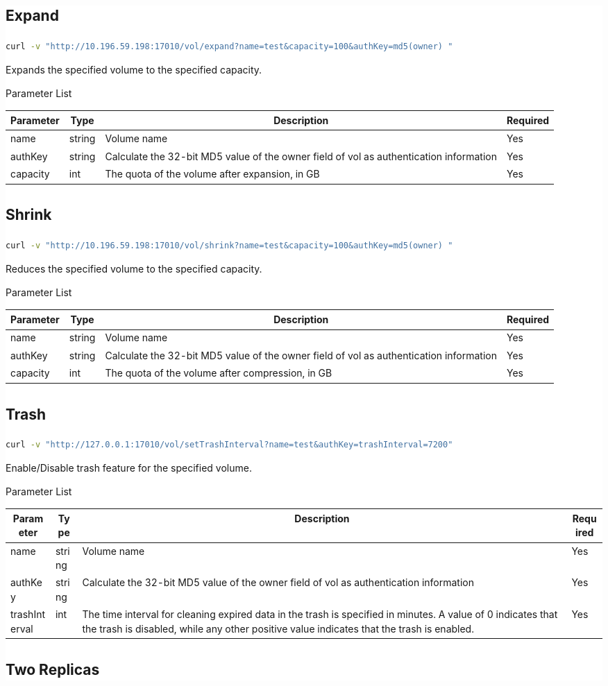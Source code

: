 ## Expand

``` bash
curl -v "http://10.196.59.198:17010/vol/expand?name=test&capacity=100&authKey=md5(owner) "
```

Expands the specified volume to the specified capacity.

Parameter List

| Parameter | Type   | Description                                                                            | Required |
| --------- | ------ | -------------------------------------------------------------------------------------- | -------- |
| name      | string | Volume name                                                                            | Yes      |
| authKey   | string | Calculate the 32-bit MD5 value of the owner field of vol as authentication information | Yes      |
| capacity  | int    | The quota of the volume after expansion, in GB                                         | Yes      |

## Shrink

``` bash
curl -v "http://10.196.59.198:17010/vol/shrink?name=test&capacity=100&authKey=md5(owner) "
```

Reduces the specified volume to the specified capacity.

Parameter List

| Parameter | Type   | Description                                                                            | Required |
| --------- | ------ | -------------------------------------------------------------------------------------- | -------- |
| name      | string | Volume name                                                                            | Yes      |
| authKey   | string | Calculate the 32-bit MD5 value of the owner field of vol as authentication information | Yes      |
| capacity  | int    | The quota of the volume after compression, in GB                                       | Yes      |

## Trash

``` bash
curl -v "http://127.0.0.1:17010/vol/setTrashInterval?name=test&authKey=trashInterval=7200" 
```

Enable/Disable trash feature for the specified volume.

Parameter List

| Parameter     | Type   | Description                                                                                                                                                                                              | Required |
| ------------- | ------ | -------------------------------------------------------------------------------------------------------------------------------------------------------------------------------------------------------- | -------- |
| name          | string | Volume name                                                                                                                                                                                              | Yes      |
| authKey       | string | Calculate the 32-bit MD5 value of the owner field of vol as authentication information                                                                                                                   | Yes      |
| trashInterval | int    | The time interval for cleaning expired data in the trash is specified in minutes. A value of 0 indicates that the trash is disabled, while any other positive value indicates that the trash is enabled. | Yes      |

## Two Replicas
